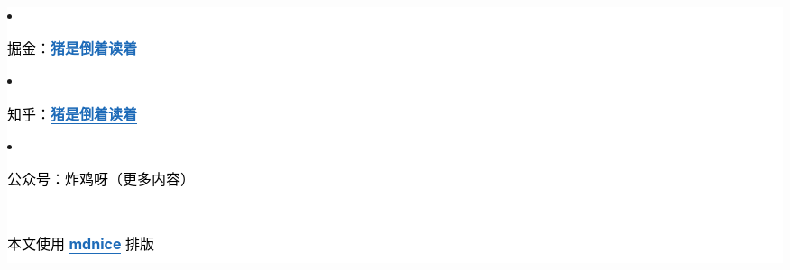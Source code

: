 </section></li><li><section style="margin-top: 5px; margin-bottom: 5px; line-height: 26px; text-align: left; color: rgb(1,1,1); font-weight: 500;"><p style="font-size: 16px; padding-top: 8px; padding-bottom: 8px; margin: 0; line-height: 26px; color: black;">掘金：<a href="https://juejin.im/user/1697301686129127" style="text-decoration: none; color: #1e6bb8; word-wrap: break-word; font-weight: bold; border-bottom: 1px solid #1e6bb8;">猪是倒着读着</a></p>
</section></li><li><section style="margin-top: 5px; margin-bottom: 5px; line-height: 26px; text-align: left; color: rgb(1,1,1); font-weight: 500;"><p style="font-size: 16px; padding-top: 8px; padding-bottom: 8px; margin: 0; line-height: 26px; color: black;">知乎：<a href="https://www.zhihu.com/people/zhu-shi-dao-zhao-du-de" style="text-decoration: none; color: #1e6bb8; word-wrap: break-word; font-weight: bold; border-bottom: 1px solid #1e6bb8;">猪是倒着读着</a></p>
</section></li><li><section style="margin-top: 5px; margin-bottom: 5px; line-height: 26px; text-align: left; color: rgb(1,1,1); font-weight: 500;"><p style="font-size: 16px; padding-top: 8px; padding-bottom: 8px; margin: 0; line-height: 26px; color: black;">公众号：炸鸡呀（更多内容）</p>
</section></li></ul>
<figure data-tool="mdnice编辑器" style="margin: 0; margin-top: 10px; margin-bottom: 10px; display: flex; flex-direction: column; justify-content: center; align-items: center;"><img src="https://p3-juejin.byteimg.com/tos-cn-i-k3u1fbpfcp/e5379eb07cc84cfd850afb4e41f41acc~tplv-k3u1fbpfcp-zoom-1.image?imageslim" alt style="display: block; margin: 0 auto; max-width: 100%;"></figure>
<p id="nice-suffix-juejin-container" class="nice-suffix-juejin-container" data-tool="mdnice编辑器" style="font-size: 16px; padding-top: 8px; padding-bottom: 8px; margin: 0; line-height: 26px; color: black; margin-top: 20px !important;">本文使用 <a href="https://mdnice.com/?from=juejin" style="text-decoration: none; color: #1e6bb8; word-wrap: break-word; font-weight: bold; border-bottom: 1px solid #1e6bb8;">mdnice</a> 排版</p></section>